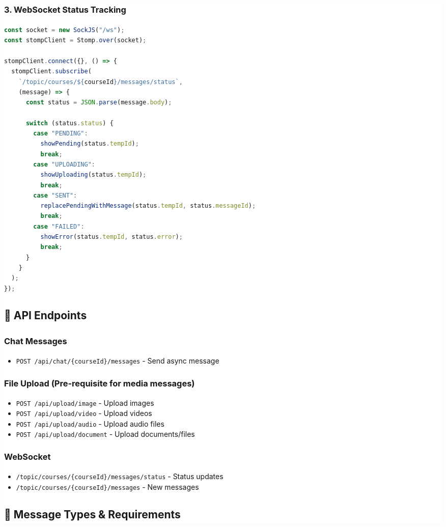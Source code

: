 ### 3. WebSocket Status Tracking

```javascript
const socket = new SockJS("/ws");
const stompClient = Stomp.over(socket);

stompClient.connect({}, () => {
  stompClient.subscribe(
    `/topic/courses/${courseId}/messages/status`,
    (message) => {
      const status = JSON.parse(message.body);

      switch (status.status) {
        case "PENDING":
          showPending(status.tempId);
          break;
        case "UPLOADING":
          showUploading(status.tempId);
          break;
        case "SENT":
          replacePendingWithMessage(status.tempId, status.messageId);
          break;
        case "FAILED":
          showError(status.tempId, status.error);
          break;
      }
    }
  );
});
```

## 🔧 API Endpoints

### Chat Messages

- `POST /api/chat/{courseId}/messages` - Send async message

### File Upload (Pre-requisite for media messages)

- `POST /api/upload/image` - Upload images
- `POST /api/upload/video` - Upload videos
- `POST /api/upload/audio` - Upload audio files
- `POST /api/upload/document` - Upload documents/files

### WebSocket

- `/topic/courses/{courseId}/messages/status` - Status updates
- `/topic/courses/{courseId}/messages` - New messages

## 📝 Message Types & Requirements
